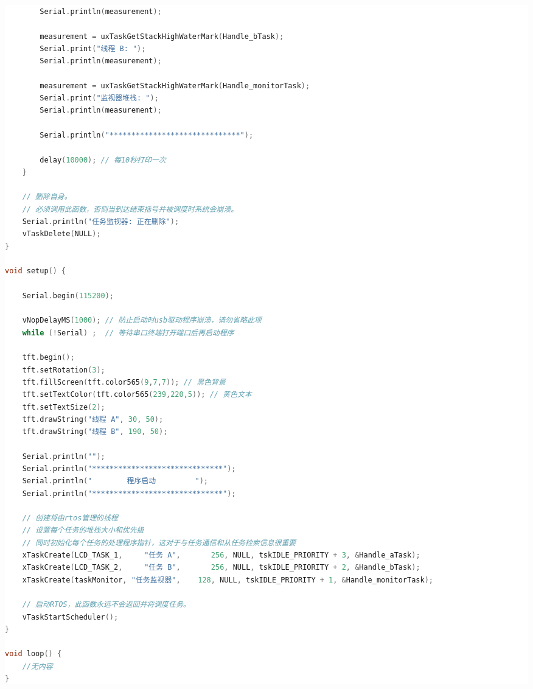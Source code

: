 ```cpp
        Serial.println(measurement);

        measurement = uxTaskGetStackHighWaterMark(Handle_bTask);
        Serial.print("线程 B: ");
        Serial.println(measurement);

        measurement = uxTaskGetStackHighWaterMark(Handle_monitorTask);
        Serial.print("监视器堆栈: ");
        Serial.println(measurement);

        Serial.println("******************************");

        delay(10000); // 每10秒打印一次
    }

    // 删除自身。
    // 必须调用此函数，否则当到达结束括号并被调度时系统会崩溃。
    Serial.println("任务监视器: 正在删除");
    vTaskDelete(NULL);
}

void setup() {

    Serial.begin(115200);

    vNopDelayMS(1000); // 防止启动时usb驱动程序崩溃，请勿省略此项
    while (!Serial) ;  // 等待串口终端打开端口后再启动程序

    tft.begin();
    tft.setRotation(3);
    tft.fillScreen(tft.color565(9,7,7)); // 黑色背景
    tft.setTextColor(tft.color565(239,220,5)); // 黄色文本
    tft.setTextSize(2);
    tft.drawString("线程 A", 30, 50);
    tft.drawString("线程 B", 190, 50);

    Serial.println("");
    Serial.println("******************************");
    Serial.println("        程序启动         ");
    Serial.println("******************************");

    // 创建将由rtos管理的线程
    // 设置每个任务的堆栈大小和优先级
    // 同时初始化每个任务的处理程序指针，这对于与任务通信和从任务检索信息很重要
    xTaskCreate(LCD_TASK_1,     "任务 A",       256, NULL, tskIDLE_PRIORITY + 3, &Handle_aTask);
    xTaskCreate(LCD_TASK_2,     "任务 B",       256, NULL, tskIDLE_PRIORITY + 2, &Handle_bTask);
    xTaskCreate(taskMonitor, "任务监视器",    128, NULL, tskIDLE_PRIORITY + 1, &Handle_monitorTask);

    // 启动RTOS，此函数永远不会返回并将调度任务。
    vTaskStartScheduler();
}

void loop() {
    //无内容
}
```
